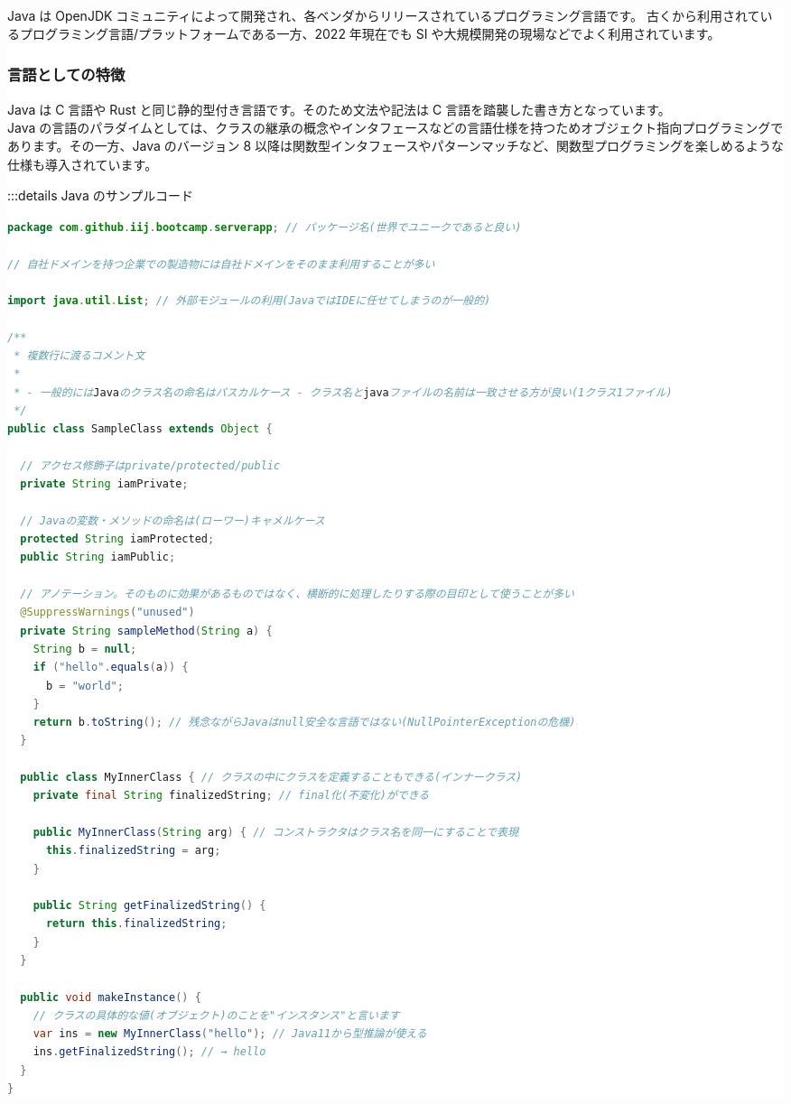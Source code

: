 Java は OpenJDK コミュニティによって開発され、各ベンダからリリースされているプログラミング言語です。
古くから利用されているプログラミング言語/プラットフォームである一方、2022 年現在でも SI や大規模開発の現場などでよく利用されています。

### 言語としての特徴

Java は C 言語や Rust と同じ静的型付き言語です。そのため文法や記法は C 言語を踏襲した書き方となっています。\
Java の言語のパラダイムとしては、クラスの継承の概念やインタフェースなどの言語仕様を持つためオブジェクト指向プログラミングであります。その一方、Java のバージョン 8 以降は関数型インタフェースやパターンマッチなど、関数型プログラミングを楽しめるような仕様も導入されています。

:::details Java のサンプルコード

```java
package com.github.iij.bootcamp.serverapp; // パッケージ名(世界でユニークであると良い)

// 自社ドメインを持つ企業での製造物には自社ドメインをそのまま利用することが多い

import java.util.List; // 外部モジュールの利用(JavaではIDEに任せてしまうのが一般的)

/**
 * 複数行に渡るコメント文
 *
 * - 一般的にはJavaのクラス名の命名はパスカルケース - クラス名とjavaファイルの名前は一致させる方が良い(1クラス1ファイル)
 */
public class SampleClass extends Object {

  // アクセス修飾子はprivate/protected/public
  private String iamPrivate;

  // Javaの変数・メソッドの命名は(ローワー)キャメルケース
  protected String iamProtected;
  public String iamPublic;

  // アノテーション。そのものに効果があるものではなく、横断的に処理したりする際の目印として使うことが多い
  @SuppressWarnings("unused")
  private String sampleMethod(String a) {
    String b = null;
    if ("hello".equals(a)) {
      b = "world";
    }
    return b.toString(); // 残念ながらJavaはnull安全な言語ではない(NullPointerExceptionの危機)
  }

  public class MyInnerClass { // クラスの中にクラスを定義することもできる(インナークラス)
    private final String finalizedString; // final化(不変化)ができる

    public MyInnerClass(String arg) { // コンストラクタはクラス名を同一にすることで表現
      this.finalizedString = arg;
    }

    public String getFinalizedString() {
      return this.finalizedString;
    }
  }

  public void makeInstance() {
    // クラスの具体的な値(オブジェクト)のことを"インスタンス"と言います
    var ins = new MyInnerClass("hello"); // Java11から型推論が使える
    ins.getFinalizedString(); // → hello
  }
}
```
